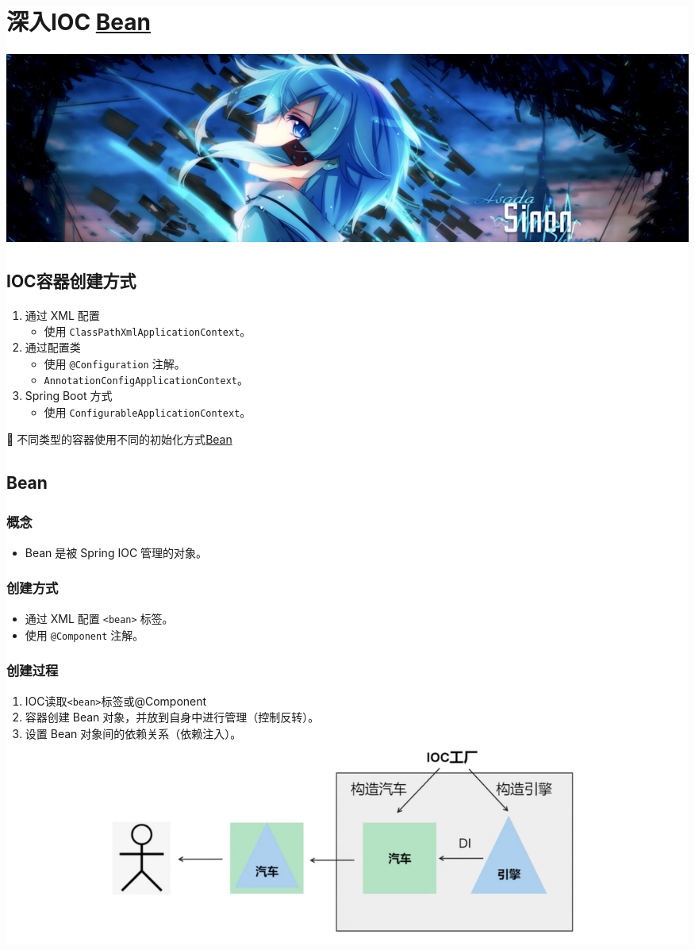 # 深入IOC [Bean](../概念/Bean.md)

![](../Source/attachments/sinon_1.png)
## IOC容器创建方式
1. 通过 XML 配置
	- 使用 `ClassPathXmlApplicationContext`。
2. 通过配置类
	- 使用 `@Configuration` 注解。
	- `AnnotationConfigApplicationContext`。
3. Spring Boot 方式
	* 使用 `ConfigurableApplicationContext`。

🌟 不同类型的容器使用不同的初始化方式[Bean](../概念/Bean.md)
## Bean
### 概念
* Bean 是被 Spring IOC 管理的对象。
### 创建方式
  * 通过 XML 配置 `<bean>` 标签。
  * 使用 `@Component` 注解。
### 创建过程
1. IOC读取`<bean>`标签或@Component
2. 容器创建 Bean 对象，并放到自身中进行管理（控制反转）。
3. 设置 Bean 对象间的依赖关系（依赖注入）。
![QQ_1724751057783](attachments/QQ_1724751057783.png)
